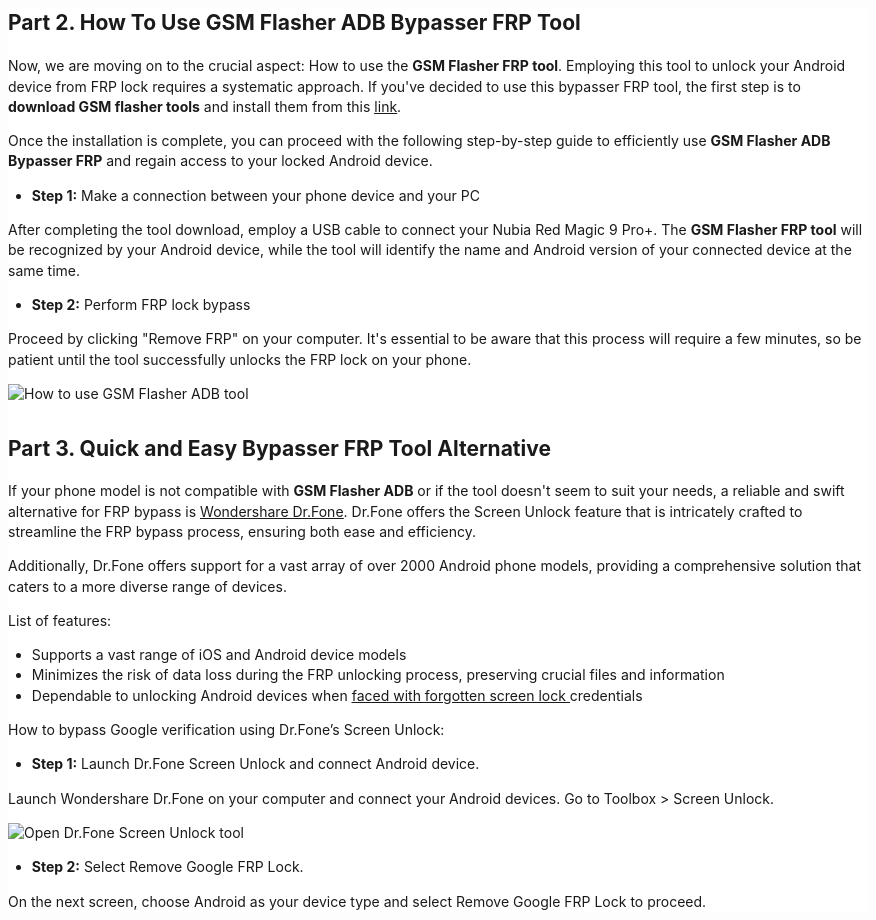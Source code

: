 ## Part 2. How To Use GSM Flasher ADB Bypasser FRP Tool

Now, we are moving on to the crucial aspect: How to use the **GSM Flasher FRP tool**. Employing this tool to unlock your Android device from FRP lock requires a systematic approach. If you've decided to use this bypasser FRP tool, the first step is to **download GSM flasher tools** and install them from this [<u>link</u>](https://www.egsmpro.com/download).

Once the installation is complete, you can proceed with the following step-by-step guide to efficiently use **GSM Flasher ADB Bypasser FRP** and regain access to your locked Android device.

- **Step 1:** Make a connection between your phone device and your PC

After completing the tool download, employ a USB cable to connect your Nubia Red Magic 9 Pro+. The **GSM Flasher FRP tool** will be recognized by your Android device, while the tool will identify the name and Android version of your connected device at the same time.

- **Step 2:** Perform FRP lock bypass

Proceed by clicking "Remove FRP" on your computer. It's essential to be aware that this process will require a few minutes, so be patient until the tool successfully unlocks the FRP lock on your phone.

![How to use GSM Flasher ADB tool](https://images.wondershare.com/drfone/article/2024/01/gsm-flasher-adb-bypasser-frp-tool-2.jpg)

## Part 3. Quick and Easy Bypasser FRP Tool Alternative

If your phone model is not compatible with **GSM Flasher ADB** or if the tool doesn't seem to suit your needs, a reliable and swift alternative for FRP bypass is [<u>Wondershare Dr.Fone</u>](https://tools.techidaily.com/wondershare-dr-fone-unlock-android-screen/). Dr.Fone offers the Screen Unlock feature that is intricately crafted to streamline the FRP bypass process, ensuring both ease and efficiency.

Additionally, Dr.Fone offers support for a vast array of over 2000 Android phone models, providing a comprehensive solution that caters to a more diverse range of devices.

List of features:

- Supports a vast range of iOS and Android device models
- Minimizes the risk of data loss during the FRP unlocking process, preserving crucial files and information
- Dependable to unlocking Android devices when [<u>faced with forgotten screen lock </u>](https://drfone.wondershare.com/unlock/vivo-screen-lock.html) credentials

How to bypass Google verification using Dr.Fone’s Screen Unlock:

- **Step 1:** Launch Dr.Fone Screen Unlock and connect Android device.

Launch Wondershare Dr.Fone on your computer and connect your Android devices. Go to Toolbox > Screen Unlock.

![Open Dr.Fone Screen Unlock tool](https://images.wondershare.com/drfone/guide/drfone-home.png)

- **Step 2:** Select Remove Google FRP Lock.

On the next screen, choose Android as your device type and select Remove Google FRP Lock to proceed.
